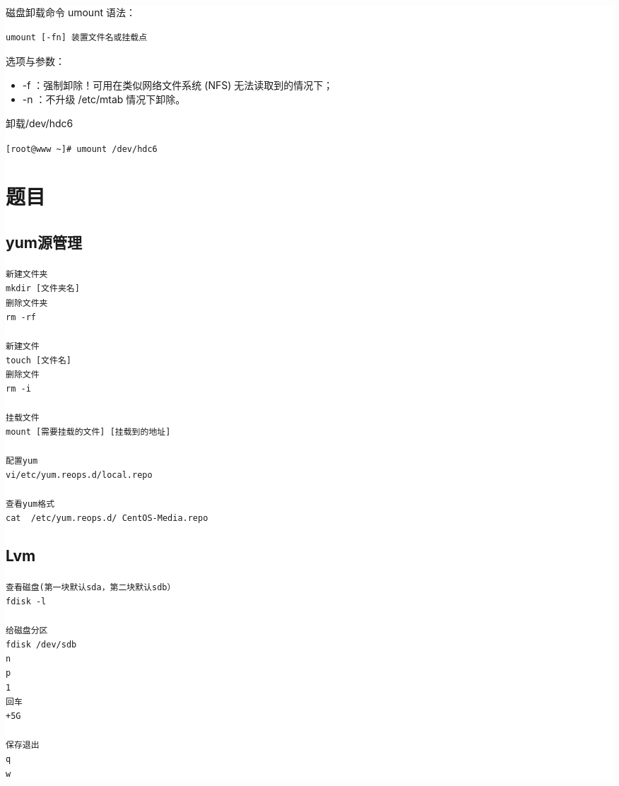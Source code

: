 磁盘卸载命令 umount 语法：

```
umount [-fn] 装置文件名或挂载点
```

选项与参数：

- -f ：强制卸除！可用在类似网络文件系统 (NFS) 无法读取到的情况下；
- -n ：不升级 /etc/mtab 情况下卸除。

卸载/dev/hdc6

```
[root@www ~]# umount /dev/hdc6
```







# 题目

## yum源管理

```
新建文件夹
mkdir [文件夹名]
删除文件夹
rm -rf

新建文件
touch [文件名]
删除文件
rm -i

挂载文件
mount [需要挂载的文件] [挂载到的地址]

配置yum
vi/etc/yum.reops.d/local.repo

查看yum格式
cat  /etc/yum.reops.d/ CentOS-Media.repo
```





## Lvm

```
查看磁盘(第一块默认sda，第二块默认sdb）
fdisk -l

给磁盘分区
fdisk /dev/sdb
n
p
1
回车
+5G

保存退出
q
w

```

[参考文章]: https://zhuanlan.zhihu.com/p/56341917
